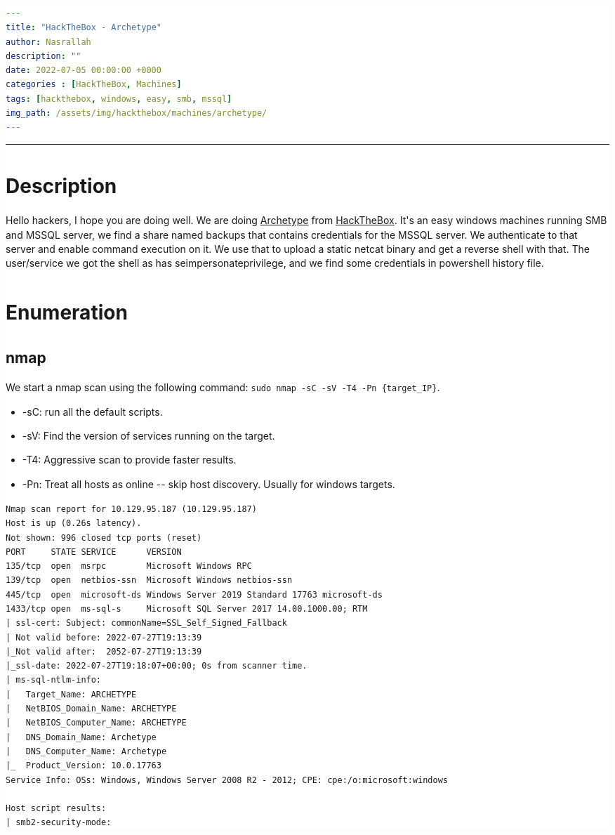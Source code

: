 ```yaml
---
title: "HackTheBox - Archetype"
author: Nasrallah
description: ""
date: 2022-07-05 00:00:00 +0000
categories : [HackTheBox, Machines]
tags: [hackthebox, windows, easy, smb, mssql]
img_path: /assets/img/hackthebox/machines/archetype/
---
```


<div align="center"> <script src="https://www.hackthebox.eu/badge/565048"></script> </div>

---


# **Description**

Hello hackers, I hope you are doing well. We are doing [Archetype](https://app.hackthebox.com/starting-point?tier=2) from [HackTheBox](https://www.hackthebox.com). It's an easy windows machines running SMB and MSSQL server, we find a share named backups that contains credentials for the MSSQL server. We authenticate to that server and enable command execution on it. We use that to upload a static netcat binary and get a reverse shell with that. The user/service we got the shell as has seimpersonateprivilege, and we find some credentials in powershell history file.

# **Enumeration**

## nmap

We start a nmap scan using the following command: `sudo nmap -sC -sV -T4 -Pn {target_IP}`.

- -sC: run all the default scripts.

- -sV: Find the version of services running on the target.

- -T4: Aggressive scan to provide faster results.

- -Pn: Treat all hosts as online -- skip host discovery. Usually for windows targets.

```terminal
Nmap scan report for 10.129.95.187 (10.129.95.187)
Host is up (0.26s latency).                                                    
Not shown: 996 closed tcp ports (reset) 
PORT     STATE SERVICE      VERSION
135/tcp  open  msrpc        Microsoft Windows RPC
139/tcp  open  netbios-ssn  Microsoft Windows netbios-ssn
445/tcp  open  microsoft-ds Windows Server 2019 Standard 17763 microsoft-ds
1433/tcp open  ms-sql-s     Microsoft SQL Server 2017 14.00.1000.00; RTM
| ssl-cert: Subject: commonName=SSL_Self_Signed_Fallback
| Not valid before: 2022-07-27T19:13:39 
|_Not valid after:  2052-07-27T19:13:39 
|_ssl-date: 2022-07-27T19:18:07+00:00; 0s from scanner time.
| ms-sql-ntlm-info:                                                            
|   Target_Name: ARCHETYPE  
|   NetBIOS_Domain_Name: ARCHETYPE                                             
|   NetBIOS_Computer_Name: ARCHETYPE
|   DNS_Domain_Name: Archetype                                                 
|   DNS_Computer_Name: Archetype
|_  Product_Version: 10.0.17763                                                                                                                              
Service Info: OSs: Windows, Windows Server 2008 R2 - 2012; CPE: cpe:/o:microsoft:windows

Host script results:
| smb2-security-mode: 
```